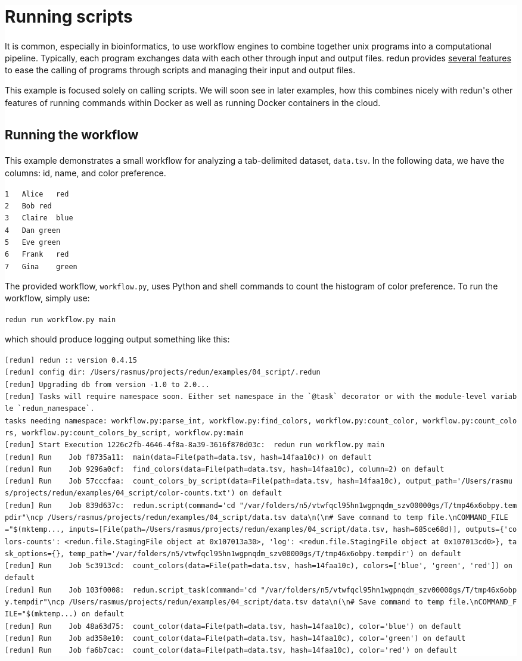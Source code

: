 # Running scripts

It is common, especially in bioinformatics, to use workflow engines to combine together unix programs into a computational pipeline. Typically, each program exchanges data with each other through input and output files. redun provides [several features](../../docs/source/design.md#shell-scripting) to ease the calling of programs through scripts and managing their input and output files.

This example is focused solely on calling scripts. We will soon see in later examples, how this combines nicely with redun's other features of running commands within Docker as well as running Docker containers in the cloud.

## Running the workflow

This example demonstrates a small workflow for analyzing a tab-delimited dataset, `data.tsv`. In the following data, we have the columns: id, name, and color preference.

```
1	Alice	red
2	Bob	red
3	Claire	blue
4	Dan	green
5	Eve	green
6	Frank	red
7	Gina	green
```

The provided workflow, `workflow.py`, uses Python and shell commands to count the histogram of color preference. To run the workflow, simply use:

```sh
redun run workflow.py main
```

which should produce logging output something like this:

```
[redun] redun :: version 0.4.15
[redun] config dir: /Users/rasmus/projects/redun/examples/04_script/.redun
[redun] Upgrading db from version -1.0 to 2.0...
[redun] Tasks will require namespace soon. Either set namespace in the `@task` decorator or with the module-level variable `redun_namespace`.
tasks needing namespace: workflow.py:parse_int, workflow.py:find_colors, workflow.py:count_color, workflow.py:count_colors, workflow.py:count_colors_by_script, workflow.py:main
[redun] Start Execution 1226c2fb-4646-4f8a-8a39-3616f870d03c:  redun run workflow.py main
[redun] Run    Job f8735a11:  main(data=File(path=data.tsv, hash=14faa10c)) on default
[redun] Run    Job 9296a0cf:  find_colors(data=File(path=data.tsv, hash=14faa10c), column=2) on default
[redun] Run    Job 57cccfaa:  count_colors_by_script(data=File(path=data.tsv, hash=14faa10c), output_path='/Users/rasmus/projects/redun/examples/04_script/color-counts.txt') on default
[redun] Run    Job 839d637c:  redun.script(command='cd "/var/folders/n5/vtwfqcl95hn1wgpnqdm_szv00000gs/T/tmp46x6obpy.tempdir"\ncp /Users/rasmus/projects/redun/examples/04_script/data.tsv data\n(\n# Save command to temp file.\nCOMMAND_FILE="$(mktemp..., inputs=[File(path=/Users/rasmus/projects/redun/examples/04_script/data.tsv, hash=685ce68d)], outputs={'colors-counts': <redun.file.StagingFile object at 0x107013a30>, 'log': <redun.file.StagingFile object at 0x107013cd0>}, task_options={}, temp_path='/var/folders/n5/vtwfqcl95hn1wgpnqdm_szv00000gs/T/tmp46x6obpy.tempdir') on default
[redun] Run    Job 5c3913cd:  count_colors(data=File(path=data.tsv, hash=14faa10c), colors=['blue', 'green', 'red']) on default
[redun] Run    Job 103f0008:  redun.script_task(command='cd "/var/folders/n5/vtwfqcl95hn1wgpnqdm_szv00000gs/T/tmp46x6obpy.tempdir"\ncp /Users/rasmus/projects/redun/examples/04_script/data.tsv data\n(\n# Save command to temp file.\nCOMMAND_FILE="$(mktemp...) on default
[redun] Run    Job 48a63d75:  count_color(data=File(path=data.tsv, hash=14faa10c), color='blue') on default
[redun] Run    Job ad358e10:  count_color(data=File(path=data.tsv, hash=14faa10c), color='green') on default
[redun] Run    Job fa6b7cac:  count_color(data=File(path=data.tsv, hash=14faa10c), color='red') on default
```